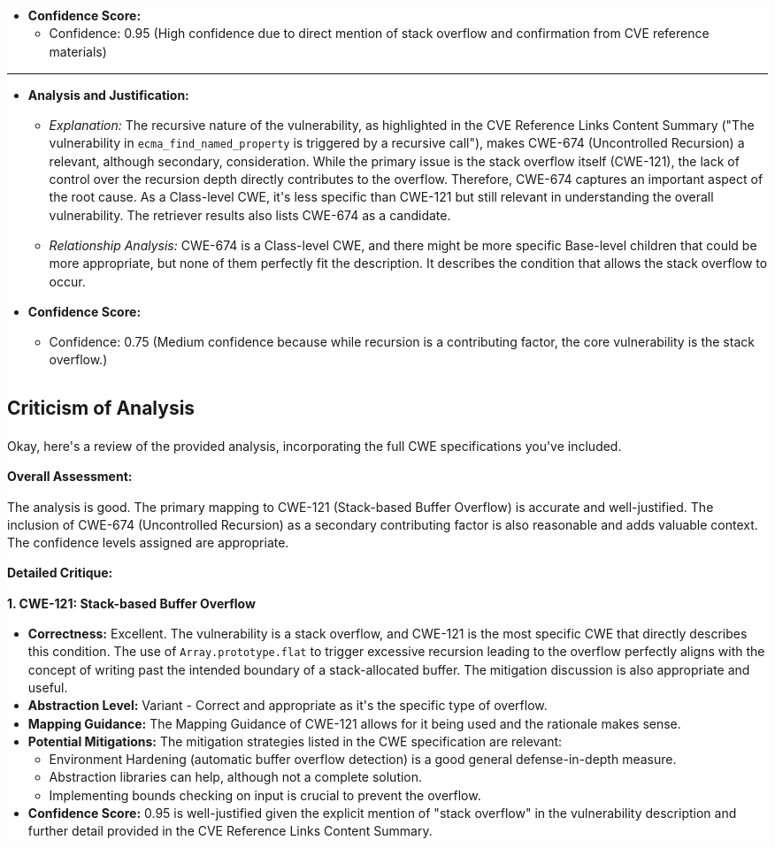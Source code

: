 - **Confidence Score:**  
  - Confidence: 0.95 (High confidence due to direct mention of stack overflow and confirmation from CVE reference materials)

---

- **Analysis and Justification:**  
  - *Explanation:* The recursive nature of the vulnerability, as highlighted in the CVE Reference Links Content Summary ("The vulnerability in `ecma_find_named_property` is triggered by a recursive call"), makes CWE-674 (Uncontrolled Recursion) a relevant, although secondary, consideration. While the primary issue is the stack overflow itself (CWE-121), the lack of control over the recursion depth directly contributes to the overflow. Therefore, CWE-674 captures an important aspect of the root cause. As a Class-level CWE, it's less specific than CWE-121 but still relevant in understanding the overall vulnerability. The retriever results also lists CWE-674 as a candidate.

  - *Relationship Analysis:* CWE-674 is a Class-level CWE, and there might be more specific Base-level children that could be more appropriate, but none of them perfectly fit the description. It describes the condition that allows the stack overflow to occur.

- **Confidence Score:**  
  - Confidence: 0.75 (Medium confidence because while recursion is a contributing factor, the core vulnerability is the stack overflow.)

## Criticism of Analysis

Okay, here's a review of the provided analysis, incorporating the full CWE specifications you've included.

**Overall Assessment:**

The analysis is good. The primary mapping to CWE-121 (Stack-based Buffer Overflow) is accurate and well-justified. The inclusion of CWE-674 (Uncontrolled Recursion) as a secondary contributing factor is also reasonable and adds valuable context. The confidence levels assigned are appropriate.

**Detailed Critique:**

**1. CWE-121: Stack-based Buffer Overflow**

*   **Correctness:** Excellent. The vulnerability is a stack overflow, and CWE-121 is the most specific CWE that directly describes this condition. The use of `Array.prototype.flat` to trigger excessive recursion leading to the overflow perfectly aligns with the concept of writing past the intended boundary of a stack-allocated buffer. The mitigation discussion is also appropriate and useful.
*   **Abstraction Level:** Variant - Correct and appropriate as it's the specific type of overflow.
*   **Mapping Guidance:** The Mapping Guidance of CWE-121 allows for it being used and the rationale makes sense.
*   **Potential Mitigations:** The mitigation strategies listed in the CWE specification are relevant:
    *   Environment Hardening (automatic buffer overflow detection) is a good general defense-in-depth measure.
    *   Abstraction libraries can help, although not a complete solution.
    *   Implementing bounds checking on input is crucial to prevent the overflow.
*   **Confidence Score:** 0.95 is well-justified given the explicit mention of "stack overflow" in the vulnerability description and further detail provided in the CVE Reference Links Content Summary.
